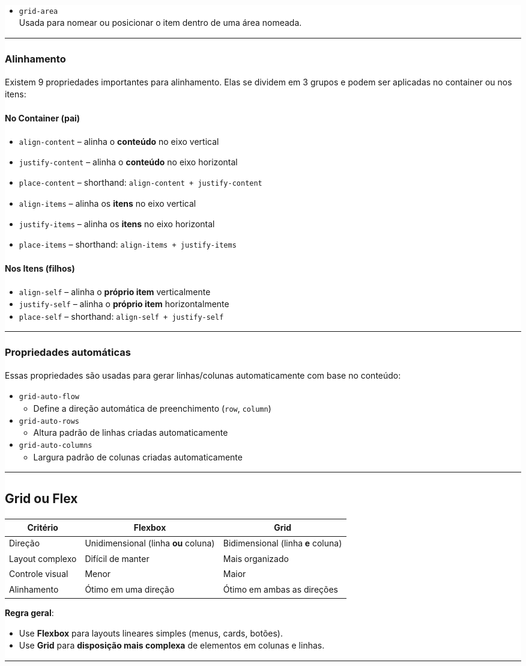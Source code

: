 - `grid-area`  
  Usada para nomear ou posicionar o item dentro de uma área nomeada.

---

### Alinhamento

Existem 9 propriedades importantes para alinhamento. Elas se dividem em 3 grupos e podem ser aplicadas no container ou nos itens:

#### No Container (pai)

- `align-content` – alinha o **conteúdo** no eixo vertical
- `justify-content` – alinha o **conteúdo** no eixo horizontal
- `place-content` – shorthand: `align-content + justify-content`

- `align-items` – alinha os **itens** no eixo vertical
- `justify-items` – alinha os **itens** no eixo horizontal
- `place-items` – shorthand: `align-items + justify-items`

#### Nos Itens (filhos)

- `align-self` – alinha o **próprio item** verticalmente
- `justify-self` – alinha o **próprio item** horizontalmente
- `place-self` – shorthand: `align-self + justify-self`

---

### Propriedades automáticas

Essas propriedades são usadas para gerar linhas/colunas automaticamente com base no conteúdo:

- `grid-auto-flow`
  - Define a direção automática de preenchimento (`row`, `column`)
- `grid-auto-rows`
  - Altura padrão de linhas criadas automaticamente
- `grid-auto-columns`
  - Largura padrão de colunas criadas automaticamente

---

## Grid ou Flex

| Critério        | Flexbox                              | Grid                               |
| --------------- | ------------------------------------ | ---------------------------------- |
| Direção         | Unidimensional (linha **ou** coluna) | Bidimensional (linha **e** coluna) |
| Layout complexo | Difícil de manter                    | Mais organizado                    |
| Controle visual | Menor                                | Maior                              |
| Alinhamento     | Ótimo em uma direção                 | Ótimo em ambas as direções         |

**Regra geral**:

- Use **Flexbox** para layouts lineares simples (menus, cards, botões).
- Use **Grid** para **disposição mais complexa** de elementos em colunas e linhas.

---
